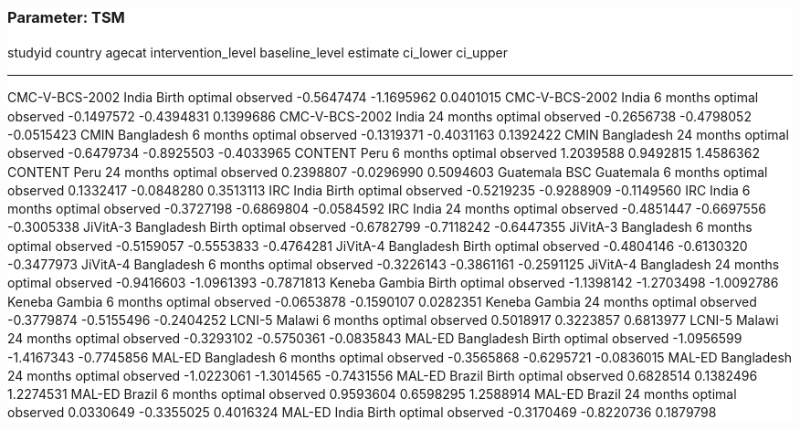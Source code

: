 ### Parameter: TSM


studyid          country        agecat      intervention_level   baseline_level      estimate     ci_lower     ci_upper
---------------  -------------  ----------  -------------------  ---------------  -----------  -----------  -----------
CMC-V-BCS-2002   India          Birth       optimal              observed          -0.5647474   -1.1695962    0.0401015
CMC-V-BCS-2002   India          6 months    optimal              observed          -0.1497572   -0.4394831    0.1399686
CMC-V-BCS-2002   India          24 months   optimal              observed          -0.2656738   -0.4798052   -0.0515423
CMIN             Bangladesh     6 months    optimal              observed          -0.1319371   -0.4031163    0.1392422
CMIN             Bangladesh     24 months   optimal              observed          -0.6479734   -0.8925503   -0.4033965
CONTENT          Peru           6 months    optimal              observed           1.2039588    0.9492815    1.4586362
CONTENT          Peru           24 months   optimal              observed           0.2398807   -0.0296990    0.5094603
Guatemala BSC    Guatemala      6 months    optimal              observed           0.1332417   -0.0848280    0.3513113
IRC              India          Birth       optimal              observed          -0.5219235   -0.9288909   -0.1149560
IRC              India          6 months    optimal              observed          -0.3727198   -0.6869804   -0.0584592
IRC              India          24 months   optimal              observed          -0.4851447   -0.6697556   -0.3005338
JiVitA-3         Bangladesh     Birth       optimal              observed          -0.6782799   -0.7118242   -0.6447355
JiVitA-3         Bangladesh     6 months    optimal              observed          -0.5159057   -0.5553833   -0.4764281
JiVitA-4         Bangladesh     Birth       optimal              observed          -0.4804146   -0.6130320   -0.3477973
JiVitA-4         Bangladesh     6 months    optimal              observed          -0.3226143   -0.3861161   -0.2591125
JiVitA-4         Bangladesh     24 months   optimal              observed          -0.9416603   -1.0961393   -0.7871813
Keneba           Gambia         Birth       optimal              observed          -1.1398142   -1.2703498   -1.0092786
Keneba           Gambia         6 months    optimal              observed          -0.0653878   -0.1590107    0.0282351
Keneba           Gambia         24 months   optimal              observed          -0.3779874   -0.5155496   -0.2404252
LCNI-5           Malawi         6 months    optimal              observed           0.5018917    0.3223857    0.6813977
LCNI-5           Malawi         24 months   optimal              observed          -0.3293102   -0.5750361   -0.0835843
MAL-ED           Bangladesh     Birth       optimal              observed          -1.0956599   -1.4167343   -0.7745856
MAL-ED           Bangladesh     6 months    optimal              observed          -0.3565868   -0.6295721   -0.0836015
MAL-ED           Bangladesh     24 months   optimal              observed          -1.0223061   -1.3014565   -0.7431556
MAL-ED           Brazil         Birth       optimal              observed           0.6828514    0.1382496    1.2274531
MAL-ED           Brazil         6 months    optimal              observed           0.9593604    0.6598295    1.2588914
MAL-ED           Brazil         24 months   optimal              observed           0.0330649   -0.3355025    0.4016324
MAL-ED           India          Birth       optimal              observed          -0.3170469   -0.8220736    0.1879798